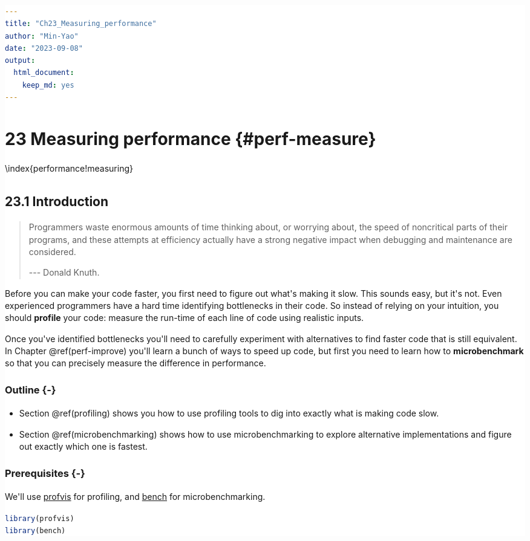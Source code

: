 ```yaml
---
title: "Ch23_Measuring_performance"
author: "Min-Yao"
date: "2023-09-08"
output: 
  html_document: 
    keep_md: yes
---
```


# 23 Measuring performance {#perf-measure}
\index{performance!measuring}



## 23.1 Introduction

> Programmers waste enormous amounts of time thinking about, or worrying 
> about, the speed of noncritical parts of their programs, and these attempts 
> at efficiency actually have a strong negative impact when debugging and 
> maintenance are considered.
>
> --- Donald Knuth.

Before you can make your code faster, you first need to figure out what's making it slow. This sounds easy, but it's not. Even experienced programmers have a hard time identifying bottlenecks in their code. So instead of relying on your intuition, you should __profile__ your code: measure the run-time of each line of code using realistic inputs.

Once you've identified bottlenecks you'll need to carefully experiment with alternatives to find faster code that is still equivalent. In Chapter  \@ref(perf-improve) you'll learn a bunch of ways to speed up code, but first you need to learn how to __microbenchmark__ so that you can precisely measure the difference in performance.

### Outline {-}

* Section \@ref(profiling) shows you how to use profiling tools to dig into
  exactly what is making code slow.
  
* Section \@ref(microbenchmarking) shows how to use microbenchmarking to 
  explore alternative implementations and figure out exactly which one is 
  fastest.

### Prerequisites {-}

We'll use [profvis](https://rstudio.github.io/profvis/) for profiling, and [bench](https://bench.r-lib.org/) for microbenchmarking.


```r
library(profvis)
library(bench)
```
